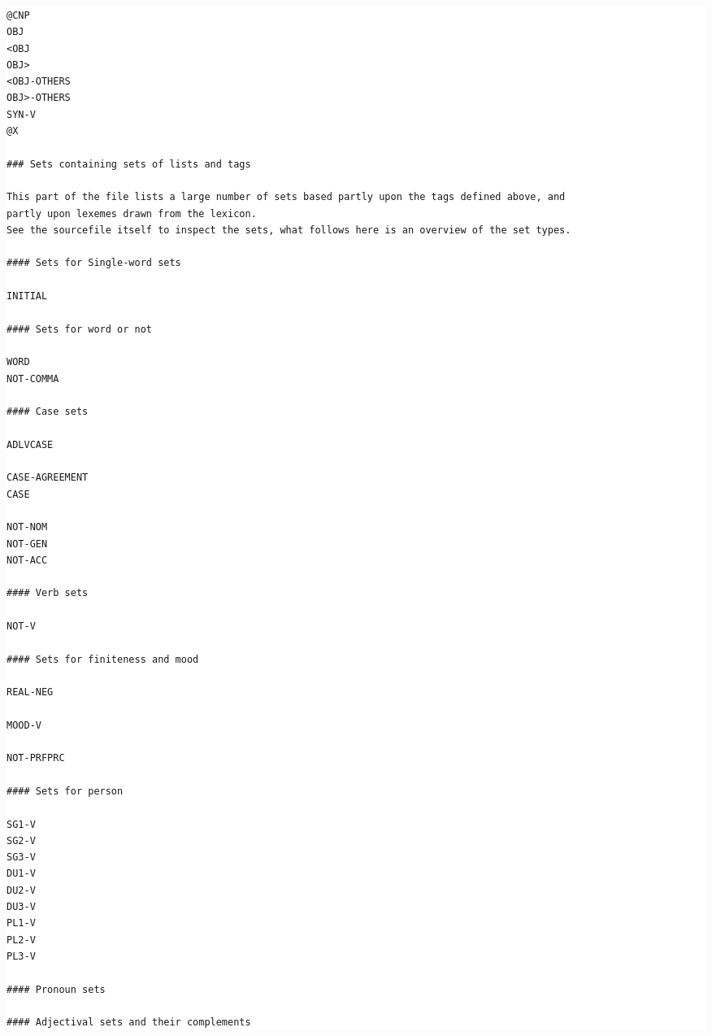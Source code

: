 ~~~~~~~~~~~~~~~~~~~~~~
@CNP
OBJ
<OBJ
OBJ>
<OBJ-OTHERS
OBJ>-OTHERS
SYN-V
@X

### Sets containing sets of lists and tags

This part of the file lists a large number of sets based partly upon the tags defined above, and
partly upon lexemes drawn from the lexicon.
See the sourcefile itself to inspect the sets, what follows here is an overview of the set types.

#### Sets for Single-word sets

INITIAL

#### Sets for word or not

WORD
NOT-COMMA

#### Case sets

ADLVCASE

CASE-AGREEMENT
CASE

NOT-NOM
NOT-GEN
NOT-ACC

#### Verb sets

NOT-V

#### Sets for finiteness and mood

REAL-NEG

MOOD-V

NOT-PRFPRC

#### Sets for person

SG1-V
SG2-V
SG3-V
DU1-V
DU2-V
DU3-V
PL1-V
PL2-V
PL3-V

#### Pronoun sets

#### Adjectival sets and their complements

~~~~~~~~~~~~~~~~~~~~~~